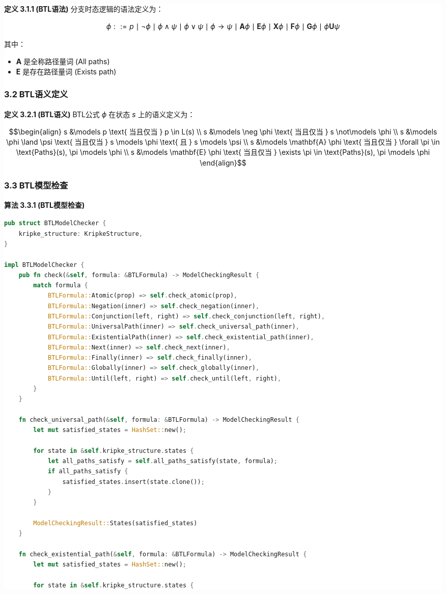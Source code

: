 **定义 3.1.1 (BTL语法)**
分支时态逻辑的语法定义为：

$$\phi ::= p \mid \neg \phi \mid \phi \land \psi \mid \phi \lor \psi \mid \phi \to \psi \mid \mathbf{A} \phi \mid \mathbf{E} \phi \mid \mathbf{X} \phi \mid \mathbf{F} \phi \mid \mathbf{G} \phi \mid \phi \mathbf{U} \psi$$

其中：

- $\mathbf{A}$ 是全称路径量词 (All paths)
- $\mathbf{E}$ 是存在路径量词 (Exists path)

### 3.2 BTL语义定义

**定义 3.2.1 (BTL语义)**
BTL公式 $\phi$ 在状态 $s$ 上的语义定义为：

$$\begin{align}
s &\models p \text{ 当且仅当 } p \in L(s) \\
s &\models \neg \phi \text{ 当且仅当 } s \not\models \phi \\
s &\models \phi \land \psi \text{ 当且仅当 } s \models \phi \text{ 且 } s \models \psi \\
s &\models \mathbf{A} \phi \text{ 当且仅当 } \forall \pi \in \text{Paths}(s), \pi \models \phi \\
s &\models \mathbf{E} \phi \text{ 当且仅当 } \exists \pi \in \text{Paths}(s), \pi \models \phi
\end{align}$$

### 3.3 BTL模型检查

**算法 3.3.1 (BTL模型检查)**

```rust
pub struct BTLModelChecker {
    kripke_structure: KripkeStructure,
}

impl BTLModelChecker {
    pub fn check(&self, formula: &BTLFormula) -> ModelCheckingResult {
        match formula {
            BTLFormula::Atomic(prop) => self.check_atomic(prop),
            BTLFormula::Negation(inner) => self.check_negation(inner),
            BTLFormula::Conjunction(left, right) => self.check_conjunction(left, right),
            BTLFormula::UniversalPath(inner) => self.check_universal_path(inner),
            BTLFormula::ExistentialPath(inner) => self.check_existential_path(inner),
            BTLFormula::Next(inner) => self.check_next(inner),
            BTLFormula::Finally(inner) => self.check_finally(inner),
            BTLFormula::Globally(inner) => self.check_globally(inner),
            BTLFormula::Until(left, right) => self.check_until(left, right),
        }
    }
    
    fn check_universal_path(&self, formula: &BTLFormula) -> ModelCheckingResult {
        let mut satisfied_states = HashSet::new();
        
        for state in &self.kripke_structure.states {
            let all_paths_satisfy = self.all_paths_satisfy(state, formula);
            if all_paths_satisfy {
                satisfied_states.insert(state.clone());
            }
        }
        
        ModelCheckingResult::States(satisfied_states)
    }
    
    fn check_existential_path(&self, formula: &BTLFormula) -> ModelCheckingResult {
        let mut satisfied_states = HashSet::new();
        
        for state in &self.kripke_structure.states {
```